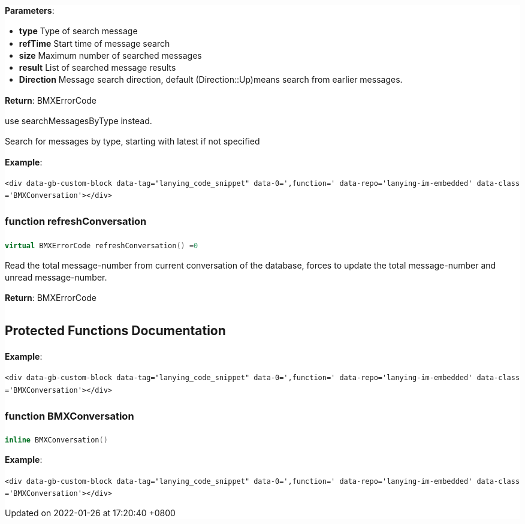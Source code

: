 **Parameters**:

* **type** Type of search message
* **refTime** Start time of message search
* **size** Maximum number of searched messages
* **result** List of searched message results
* **Direction** Message search direction, default (Direction::Up)means search from earlier messages.

**Return**: BMXErrorCode

use searchMessagesByType instead.

Search for messages by type, starting with latest if not specified

**Example**:

```
<div data-gb-custom-block data-tag="lanying_code_snippet" data-0=',function=' data-repo='lanying-im-embedded' data-class='BMXConversation'></div>
```

### function refreshConversation

```cpp
virtual BMXErrorCode refreshConversation() =0
```

Read the total message-number from current conversation of the database, forces to update the total message-number and unread message-number.

**Return**: BMXErrorCode

## Protected Functions Documentation

**Example**:

```
<div data-gb-custom-block data-tag="lanying_code_snippet" data-0=',function=' data-repo='lanying-im-embedded' data-class='BMXConversation'></div>
```

### function BMXConversation

```cpp
inline BMXConversation()
```

**Example**:

```
<div data-gb-custom-block data-tag="lanying_code_snippet" data-0=',function=' data-repo='lanying-im-embedded' data-class='BMXConversation'></div>
```



Updated on 2022-01-26 at 17:20:40 +0800
